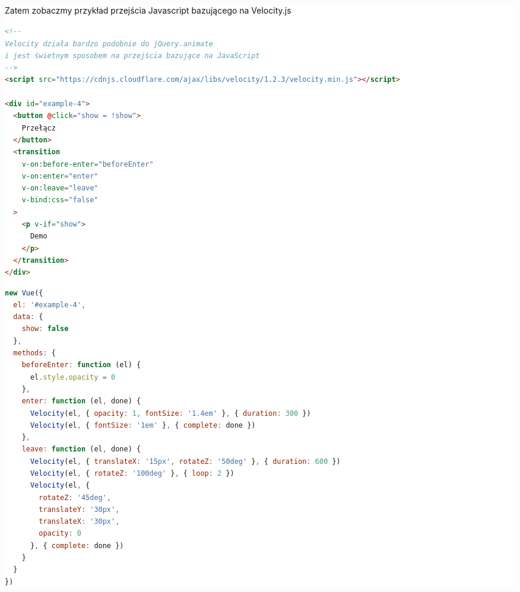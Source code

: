 Zatem zobaczmy przykład przejścia Javascript bazującego na Velocity.js

``` html
<!--
Velocity działa bardzo podobnie do jQuery.animate
i jest świetnym sposobem na przejścia bazujące na JavaScript
-->
<script src="https://cdnjs.cloudflare.com/ajax/libs/velocity/1.2.3/velocity.min.js"></script>

<div id="example-4">
  <button @click="show = !show">
    Przełącz
  </button>
  <transition
    v-on:before-enter="beforeEnter"
    v-on:enter="enter"
    v-on:leave="leave"
    v-bind:css="false"
  >
    <p v-if="show">
      Demo
    </p>
  </transition>
</div>
```

``` js
new Vue({
  el: '#example-4',
  data: {
    show: false
  },
  methods: {
    beforeEnter: function (el) {
      el.style.opacity = 0
    },
    enter: function (el, done) {
      Velocity(el, { opacity: 1, fontSize: '1.4em' }, { duration: 300 })
      Velocity(el, { fontSize: '1em' }, { complete: done })
    },
    leave: function (el, done) {
      Velocity(el, { translateX: '15px', rotateZ: '50deg' }, { duration: 600 })
      Velocity(el, { rotateZ: '100deg' }, { loop: 2 })
      Velocity(el, {
        rotateZ: '45deg',
        translateY: '30px',
        translateX: '30px',
        opacity: 0
      }, { complete: done })
    }
  }
})
```
